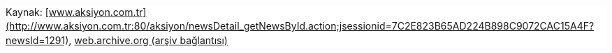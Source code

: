 
Kaynak: [www.aksiyon.com.tr](http://www.aksiyon.com.tr:80/aksiyon/newsDetail_getNewsById.action;jsessionid=7C2E823B65AD224B898C9072CAC15A4F?newsId=1291), [web.archive.org (arşiv bağlantısı)](http://web.archive.org/web/20120406112915/http://www.aksiyon.com.tr:80/aksiyon/newsDetail_getNewsById.action;jsessionid=7C2E823B65AD224B898C9072CAC15A4F?newsId=1291)
